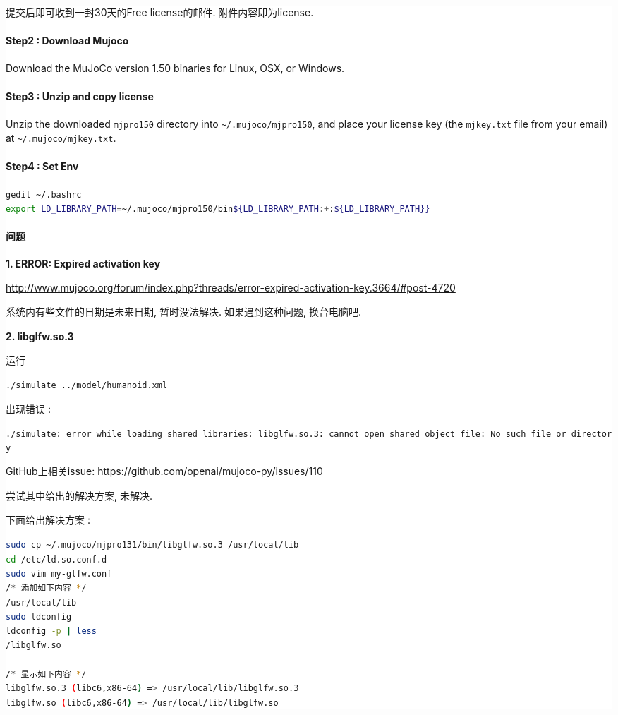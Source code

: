 提交后即可收到一封30天的Free license的邮件.  附件内容即为license.

#### Step2 : Download Mujoco 

Download the MuJoCo version 1.50 binaries for [Linux](https://www.roboti.us/download/mjpro150_linux.zip), [OSX](https://www.roboti.us/download/mjpro150_osx.zip), or [Windows](https://www.roboti.us/download/mjpro150_win64.zip).

#### Step3 : Unzip and copy license

Unzip the downloaded `mjpro150` directory into `~/.mujoco/mjpro150`, and place your license key (the `mjkey.txt` file from your email) at `~/.mujoco/mjkey.txt`.

#### Step4 : Set Env

```bash
gedit ~/.bashrc
export LD_LIBRARY_PATH=~/.mujoco/mjpro150/bin${LD_LIBRARY_PATH:+:${LD_LIBRARY_PATH}}
```

#### 问题

**1. ERROR: Expired activation key**

http://www.mujoco.org/forum/index.php?threads/error-expired-activation-key.3664/#post-4720

系统内有些文件的日期是未来日期, 暂时没法解决. 如果遇到这种问题, 换台电脑吧.

**2. libglfw.so.3**

运行

```
./simulate ../model/humanoid.xml 
```

出现错误 :

```
./simulate: error while loading shared libraries: libglfw.so.3: cannot open shared object file: No such file or directory
```

GitHub上相关issue: https://github.com/openai/mujoco-py/issues/110

尝试其中给出的解决方案, 未解决.

下面给出解决方案 :

```bash
sudo cp ~/.mujoco/mjpro131/bin/libglfw.so.3 /usr/local/lib
cd /etc/ld.so.conf.d
sudo vim my-glfw.conf
/* 添加如下内容 */
/usr/local/lib
sudo ldconfig
ldconfig -p | less
/libglfw.so

/* 显示如下内容 */
libglfw.so.3 (libc6,x86-64) => /usr/local/lib/libglfw.so.3
libglfw.so (libc6,x86-64) => /usr/local/lib/libglfw.so
```
